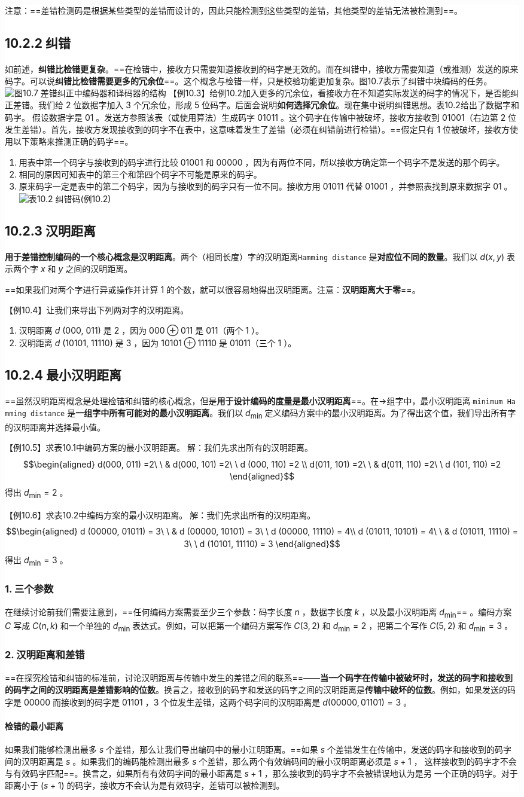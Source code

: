 注意：==差错检测码是根据某些类型的差错而设计的，因此只能检测到这些类型的差错，其他类型的差错无法被检测到==。

## 10.2.2 纠错
如前述，**纠错比检错更复杂**。==在检错中，接收方只需要知道接收到的码字是无效的。而在纠错中，接收方需要知道（或推测）发送的原来码字。可以说**纠错比检错需要更多的冗余位**==。这个概念与检错一样，只是校验功能更加复杂。图10.7表示了纠错中块编码的任务。
![图10.7 差错纠正中编码器和译码器的结构](https://img-blog.csdnimg.cn/e97a6cc227c8461fa1848bc583259501.png)
【例10.3】给例10.2加入更多的冗余位，看接收方在不知道实际发送的码字的情况下，是否能纠正差错。我们给 $2$ 位数据字加入 $3$ 个冗余位，形成 $5$ 位码字。后面会说明**如何选择冗余位**。现在集中说明纠错思想。表10.2给出了数据字和码字。
假设数据字是 $01$ 。发送方参照该表（或使用算法）生成码字 $01011$ 。这个码字在传输中被破坏，接收方接收到 $01001$（右边第 $2$ 位发生差错）。首先，接收方发现接收到的码字不在表中，这意味着发生了差错（必须在纠错前进行检错）。==假定只有 $1$ 位被破坏，接收方使用以下策略来推测正确的码字==。
1. 用表中第一个码字与接收到的码字进行比较 $01001$ 和 $00000$ ，因为有两位不同，所以接收方确定第一个码字不是发送的那个码字。
2. 相同的原因可知表中的第三个和第四个码字不可能是原来的码字。
3. 原来码字一定是表中的第二个码字，因为与接收到的码字只有一位不同。接收方用 $01011$ 代替 $01001$ ，并参照表找到原来数据字 $01$ 。
![表10.2 纠错码(例10.2)](https://img-blog.csdnimg.cn/ac5100faa18349a88cd939599b8b5e22.png)
## 10.2.3 汉明距离
**用于差错控制编码的一个核心概念是汉明距离**。两个（相同长度）字的汉明距离`Hamming distance` 是**对应位不同的数量**。我们以 $d (x , y)$ 表示两个字 $x$ 和 $y$ 之间的汉明距离。

==如果我们对两个字进行异或操作并计算 $1$ 的个数，就可以很容易地得出汉明距离。注意：**汉明距离大于零**==。

【例10.4】让我们来导出下列两对字的汉明距离。
1. 汉明距离 $d$ $(000,\ 011)$ 是 $2$ ，因为 $000 \oplus 011$ 是 $011$（两个 $1$ ）。
2. 汉明距离 $d$ $(10101,\ 11110)$ 是 $3$ ，因为 $10101 \oplus 11110$ 是 $01011$（三个 $1$ ）。

## 10.2.4 最小汉明距离
==虽然汉明距离概念是处理检错和纠错的核心概念，但是**用于设计编码的度量是最小汉明距离**==。在→组字中，最小汉明距离 `minimum Hamming distance` 是**一组字中所有可能对的最小汉明距离**。我们以 $d_{\min}$ 定义编码方案中的最小汉明距离。为了得出这个值，我们导出所有字的汉明距离并选择最小值。

【例10.5】求表10.1中编码方案的最小汉明距离。
解：我们先求出所有的汉明距离。
$$\begin{aligned}
d(000, 011) =2\ \ & d(000, 101) =2\ \ d (000, 110) =2 \\
d(011, 101) =2\ \ & d(011, 110) =2\ \ d (101, 110) =2
\end{aligned}$$ 得出 $d_{\min} = 2$ 。

【例10.6】求表10.2中编码方案的最小汉明距离。
解：我们先求出所有的汉明距离。
$$\begin{aligned}
d (00000, 01011) = 3\ \  & d (00000, 10101) = 3\ \  d (00000, 11110) = 4\\
d (01011, 10101) = 4\ \ & d (01011, 11110) = 3\ \  d (10101, 11110) = 3
\end{aligned}$$  得出 $d_{\min} =3$ 。

### 1. 三个参数
在继续讨论前我们需要注意到，==任何编码方案需要至少三个参数：码字长度 $n$ ，数据字长度 $k$ ，以及最小汉明距离 $d_{\min}$== 。编码方案 $C$ 写成 $C(n, k)$ 和一个单独的 $d_{\min}$ 表达式。例如，可以把第一个编码方案写作 $C( 3, 2)$ 和 $d_{\min} = 2$ ，把第二个写作 $C(5, 2)$ 和 $d_{\min} = 3$ 。

### 2. 汉明距离和差错
==在探究检错和纠错的标准前，讨论汉明距离与传输中发生的差错之间的联系==——**当一个码字在传输中被破坏时，发送的码字和接收到的码字之间的汉明距离是差错影响的位数**。换言之，接收到的码字和发送的码字之间的汉明距离是**传输中破坏的位数**。例如，如果发送的码字是 $00000$ 而接收到的码字是 $01101$ ，$3$ 个位发生差错，这两个码字间的汉明距离是 $d(00000 , 01101)=3$ 。
#### 检错的最小距离
如果我们能够检测出最多 $s$ 个差错，那么让我们导出编码中的最小江明距离。==如果 $s$ 个差错发生在传输中，发送的码字和接收到的码字间的汉明距离是 $s$ 。如果我们的编码能检测出最多 $s$ 个差错，那么两个有效编码间的最小汉明距离必须是 $s+1$ ， 这样接收到的码字才不会与有效码字匹配==。换言之，如果所有有效码字间的最小距离是 $s+1$ ，那么接收到的码字才不会被错误地认为是另 一个正确的码字。对于距离小于 $(s+1)$ 的码字，接收方不会认为是有效码字，差错可以被检测到。
